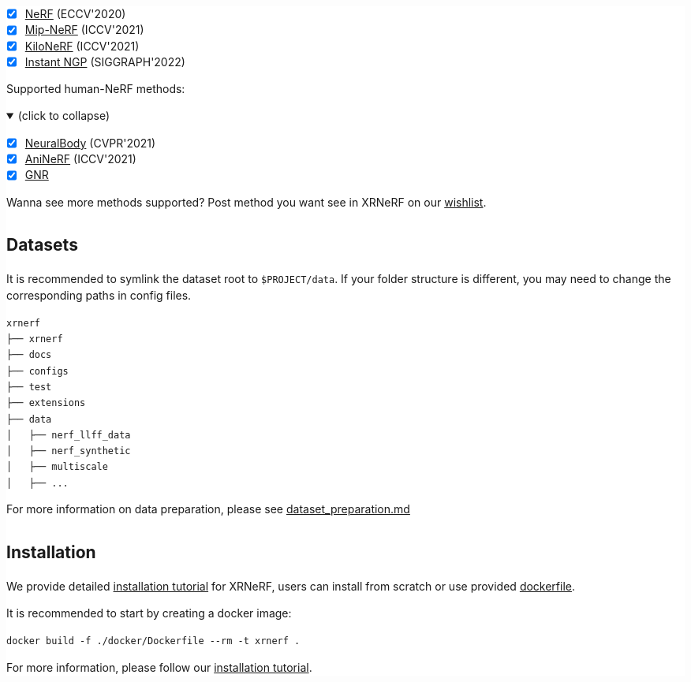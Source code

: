 - [X] [NeRF](https://www.matthewtancik.com/nerf) (ECCV'2020)
- [X] [Mip-NeRF](https://jonbarron.info/mipnerf/) (ICCV'2021)
- [X] [KiloNeRF](https://arxiv.org/abs/2103.13744) (ICCV'2021)
- [X] [Instant NGP](https://nvlabs.github.io/instant-ngp/) (SIGGRAPH'2022)

Supported human-NeRF methods:

<details open>
<summary>(click to collapse)</summary>

- [X] [NeuralBody](https://zju3dv.github.io/neuralbody) (CVPR'2021)
- [X] [AniNeRF](https://zju3dv.github.io/animatable_nerf/) (ICCV'2021)
- [X] [GNR](https://generalizable-neural-performer.github.io/)

Wanna see more methods supported? Post method you want see in XRNeRF on our [wishlist](https://github.com/openxrlab/xrnerf/discussions/11).

</details>

</details>

## Datasets

It is recommended to symlink the dataset root to `$PROJECT/data`.
If your folder structure is different, you may need to change the corresponding paths in config files.

```
xrnerf
├── xrnerf
├── docs
├── configs
├── test
├── extensions
├── data
│   ├── nerf_llff_data
│   ├── nerf_synthetic
│   ├── multiscale
│   ├── ...
```

For more information on data preparation, please see [dataset_preparation.md](docs/en/dataset_preparation.md)

## Installation

We provide detailed [installation tutorial](docs/en/installation.md) for XRNeRF, users can install from scratch or use provided [dockerfile](docker/Dockerfile).

It is recommended to start by creating a docker image:

```shell
docker build -f ./docker/Dockerfile --rm -t xrnerf .
```

For more information, please follow our [installation tutorial](docs/en/installation.md).
